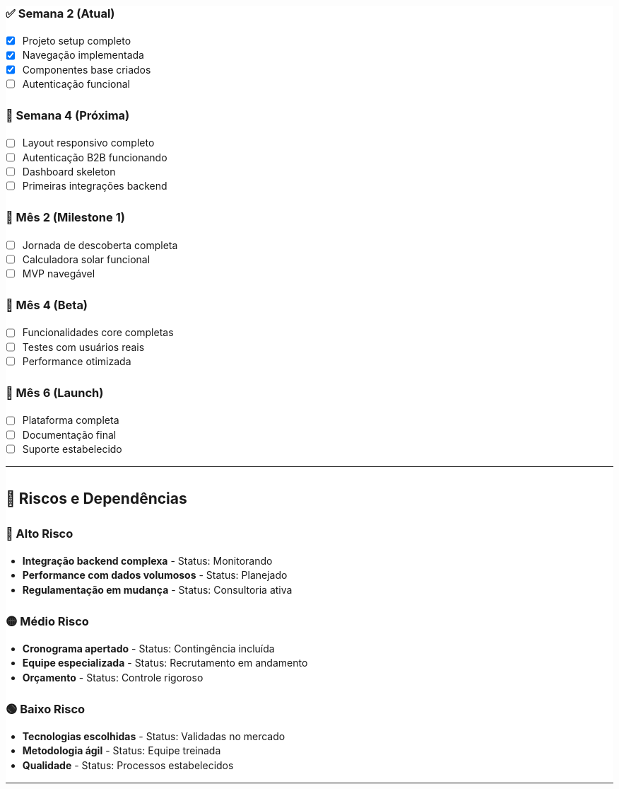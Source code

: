 ### ✅ Semana 2 (Atual)

- [x] Projeto setup completo
- [x] Navegação implementada
- [x] Componentes base criados
- [ ] Autenticação funcional

### 🔄 Semana 4 (Próxima)

- [ ] Layout responsivo completo
- [ ] Autenticação B2B funcionando
- [ ] Dashboard skeleton
- [ ] Primeiras integrações backend

### 🔄 Mês 2 (Milestone 1)

- [ ] Jornada de descoberta completa
- [ ] Calculadora solar funcional
- [ ] MVP navegável

### 🔄 Mês 4 (Beta)

- [ ] Funcionalidades core completas
- [ ] Testes com usuários reais
- [ ] Performance otimizada

### 🔄 Mês 6 (Launch)

- [ ] Plataforma completa
- [ ] Documentação final
- [ ] Suporte estabelecido

---

## 🚨 Riscos e Dependências

### 🔴 Alto Risco

- **Integração backend complexa** - Status: Monitorando
- **Performance com dados volumosos** - Status: Planejado
- **Regulamentação em mudança** - Status: Consultoria ativa

### 🟡 Médio Risco

- **Cronograma apertado** - Status: Contingência incluída
- **Equipe especializada** - Status: Recrutamento em andamento
- **Orçamento** - Status: Controle rigoroso

### 🟢 Baixo Risco

- **Tecnologias escolhidas** - Status: Validadas no mercado
- **Metodologia ágil** - Status: Equipe treinada
- **Qualidade** - Status: Processos estabelecidos

---